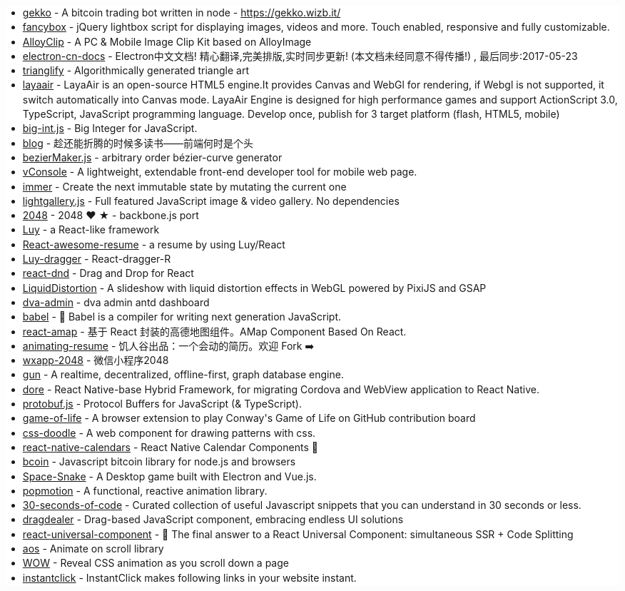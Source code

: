 - [gekko](https://github.com/askmike/gekko) - A bitcoin trading bot written in node - https://gekko.wizb.it/
- [fancybox](https://github.com/fancyapps/fancybox) - jQuery lightbox script for displaying images, videos and more. Touch enabled, responsive and fully customizable.
- [AlloyClip](https://github.com/AlloyTeam/AlloyClip) - A PC & Mobile Image Clip Kit based on AlloyImage
- [electron-cn-docs](https://github.com/amhoho/electron-cn-docs) - Electron中文文档! 精心翻译,完美排版,实时同步更新! (本文档未经同意不得传播!) , 最后同步:2017-05-23
- [trianglify](https://github.com/qrohlf/trianglify) - Algorithmically generated triangle art
- [layaair](https://github.com/layabox/layaair) - LayaAir is an open-source HTML5 engine.It provides Canvas and WebGl for rendering, if Webgl is not supported, it switch automatically into Canvas mode. LayaAir Engine is designed for high performance games and support ActionScript 3.0, TypeScript, JavaScript programming language. Develop once, publish for 3 target platform (flash, HTML5, mobile)
- [big-int.js](https://github.com/oldj/big-int.js) - Big Integer for JavaScript.
- [blog](https://github.com/Aaaaaaaty/blog) - 趁还能折腾的时候多读书——前端何时是个头
- [bezierMaker.js](https://github.com/Aaaaaaaty/bezierMaker.js) - arbitrary order bézier-curve generator
- [vConsole](https://github.com/Tencent/vConsole) - A lightweight, extendable front-end developer tool for mobile web page.
- [immer](https://github.com/mweststrate/immer) - Create the next immutable state by mutating the current one
- [lightgallery.js](https://github.com/sachinchoolur/lightgallery.js) - Full featured JavaScript image & video gallery. No dependencies
- [2048](https://github.com/vraa/2048) - 2048 ♥ ★ - backbone.js port
- [Luy](https://github.com/215566435/Luy) - a React-like framework
- [React-awesome-resume](https://github.com/215566435/React-awesome-resume) - a resume by using Luy/React
- [Luy-dragger](https://github.com/215566435/Luy-dragger) - React-dragger-R
- [react-dnd](https://github.com/react-dnd/react-dnd) - Drag and Drop for React
- [LiquidDistortion](https://github.com/codrops/LiquidDistortion) - A slideshow with liquid distortion effects in WebGL powered by PixiJS and GSAP
- [dva-admin](https://github.com/pmg1989/dva-admin) - dva admin antd dashboard
- [babel](https://github.com/babel/babel) - :tropical_fish: Babel is a compiler for writing next generation JavaScript.
- [react-amap](https://github.com/ElemeFE/react-amap) - 基于 React 封装的高德地图组件。AMap Component Based On React.
- [animating-resume](https://github.com/jirengu-inc/animating-resume) - 饥人谷出品：一个会动的简历。欢迎 Fork ➡️
- [wxapp-2048](https://github.com/natee/wxapp-2048) - 微信小程序2048
- [gun](https://github.com/amark/gun) - A realtime, decentralized, offline-first, graph database engine.
- [dore](https://github.com/phodal/dore) - React Native-base  Hybrid Framework, for migrating Cordova and WebView application to React Native.
- [protobuf.js](https://github.com/dcodeIO/protobuf.js) - Protocol Buffers for JavaScript (& TypeScript).
- [game-of-life](https://github.com/yuanchuan/game-of-life) - A browser extension to play Conway's Game of Life on GitHub contribution board
- [css-doodle](https://github.com/yuanchuan/css-doodle) - A web component for drawing patterns with css.
- [react-native-calendars](https://github.com/wix/react-native-calendars) - React Native Calendar Components 📆
- [bcoin](https://github.com/bcoin-org/bcoin) - Javascript bitcoin library for node.js and browsers
- [Space-Snake](https://github.com/ilyagru/Space-Snake) - A Desktop game built with Electron and Vue.js.
- [popmotion](https://github.com/Popmotion/popmotion) - A functional, reactive animation library.
- [30-seconds-of-code](https://github.com/Chalarangelo/30-seconds-of-code) - Curated collection of useful Javascript snippets that you can understand in 30 seconds or less.
- [dragdealer](https://github.com/skidding/dragdealer) - Drag-based JavaScript component, embracing endless UI solutions
- [react-universal-component](https://github.com/faceyspacey/react-universal-component) - 🚀 The final answer to a React Universal Component: simultaneous SSR + Code Splitting
- [aos](https://github.com/michalsnik/aos) - Animate on scroll library
- [WOW](https://github.com/matthieua/WOW) - Reveal CSS animation as you scroll down a page
- [instantclick](https://github.com/dieulot/instantclick) - InstantClick makes following links in your website instant.